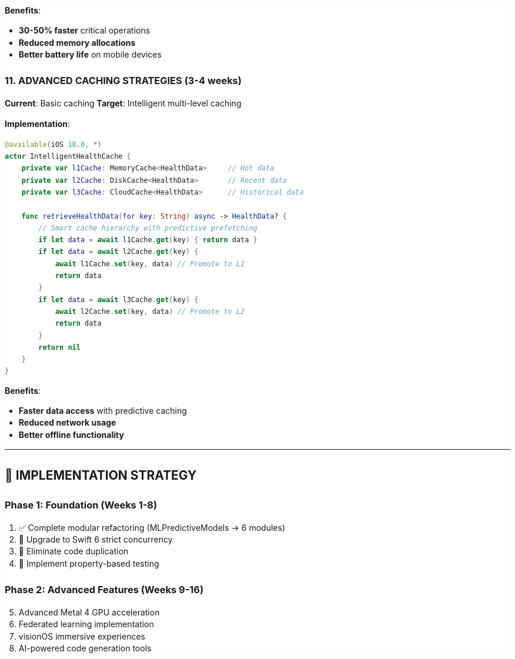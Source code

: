 **Benefits**:
- **30-50% faster** critical operations
- **Reduced memory allocations** 
- **Better battery life** on mobile devices

### 11. **ADVANCED CACHING STRATEGIES** (3-4 weeks)
**Current**: Basic caching
**Target**: Intelligent multi-level caching

**Implementation**:
```swift
@available(iOS 18.0, *)
actor IntelligentHealthCache {
    private var l1Cache: MemoryCache<HealthData>     // Hot data
    private var l2Cache: DiskCache<HealthData>       // Recent data  
    private var l3Cache: CloudCache<HealthData>      // Historical data
    
    func retrieveHealthData(for key: String) async -> HealthData? {
        // Smart cache hierarchy with predictive prefetching
        if let data = await l1Cache.get(key) { return data }
        if let data = await l2Cache.get(key) { 
            await l1Cache.set(key, data) // Promote to L1
            return data 
        }
        if let data = await l3Cache.get(key) {
            await l2Cache.set(key, data) // Promote to L2
            return data
        }
        return nil
    }
}
```

**Benefits**:
- **Faster data access** with predictive caching
- **Reduced network usage** 
- **Better offline functionality**

---

## 🎯 IMPLEMENTATION STRATEGY

### **Phase 1: Foundation (Weeks 1-8)**
1. ✅ Complete modular refactoring (MLPredictiveModels → 6 modules)
2. 🔄 Upgrade to Swift 6 strict concurrency  
3. 🔄 Eliminate code duplication
4. 🔄 Implement property-based testing

### **Phase 2: Advanced Features (Weeks 9-16)**
5. Advanced Metal 4 GPU acceleration
6. Federated learning implementation  
7. visionOS immersive experiences
8. AI-powered code generation tools
